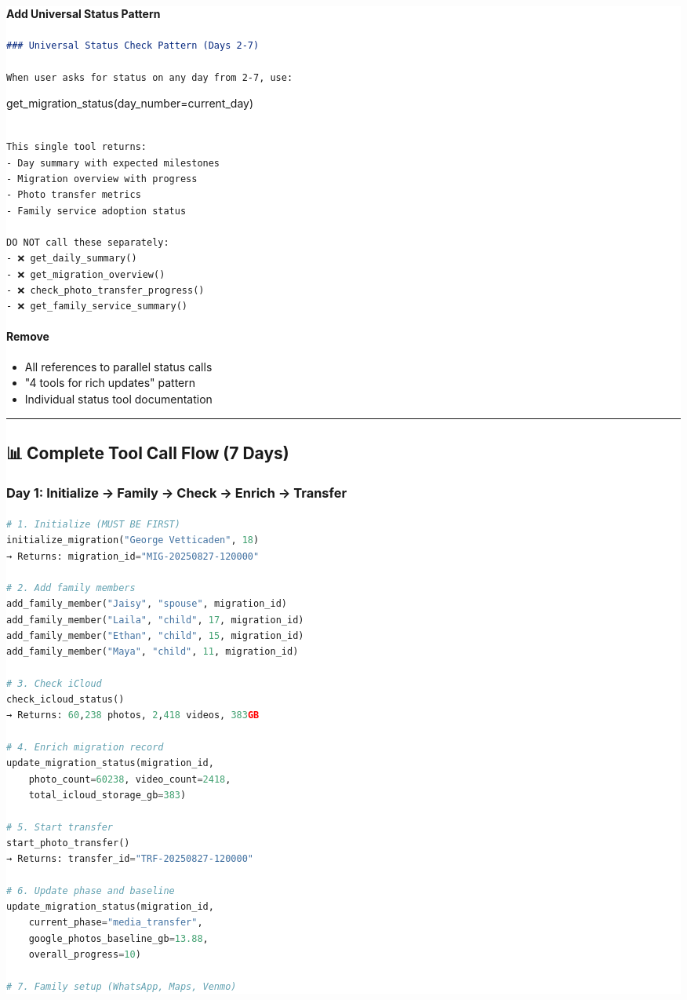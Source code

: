 #### Add Universal Status Pattern
```markdown
### Universal Status Check Pattern (Days 2-7)

When user asks for status on any day from 2-7, use:
```
get_migration_status(day_number=current_day)
```

This single tool returns:
- Day summary with expected milestones
- Migration overview with progress
- Photo transfer metrics
- Family service adoption status

DO NOT call these separately:
- ❌ get_daily_summary()
- ❌ get_migration_overview()
- ❌ check_photo_transfer_progress()
- ❌ get_family_service_summary()
```

#### Remove
- All references to parallel status calls
- "4 tools for rich updates" pattern
- Individual status tool documentation

---

## 📊 Complete Tool Call Flow (7 Days)

### Day 1: Initialize → Family → Check → Enrich → Transfer

```python
# 1. Initialize (MUST BE FIRST)
initialize_migration("George Vetticaden", 18)
→ Returns: migration_id="MIG-20250827-120000"

# 2. Add family members
add_family_member("Jaisy", "spouse", migration_id)
add_family_member("Laila", "child", 17, migration_id)
add_family_member("Ethan", "child", 15, migration_id)
add_family_member("Maya", "child", 11, migration_id)

# 3. Check iCloud
check_icloud_status()
→ Returns: 60,238 photos, 2,418 videos, 383GB

# 4. Enrich migration record
update_migration_status(migration_id, 
    photo_count=60238, video_count=2418, 
    total_icloud_storage_gb=383)

# 5. Start transfer
start_photo_transfer()
→ Returns: transfer_id="TRF-20250827-120000"

# 6. Update phase and baseline
update_migration_status(migration_id,
    current_phase="media_transfer",
    google_photos_baseline_gb=13.88,
    overall_progress=10)

# 7. Family setup (WhatsApp, Maps, Venmo)
```